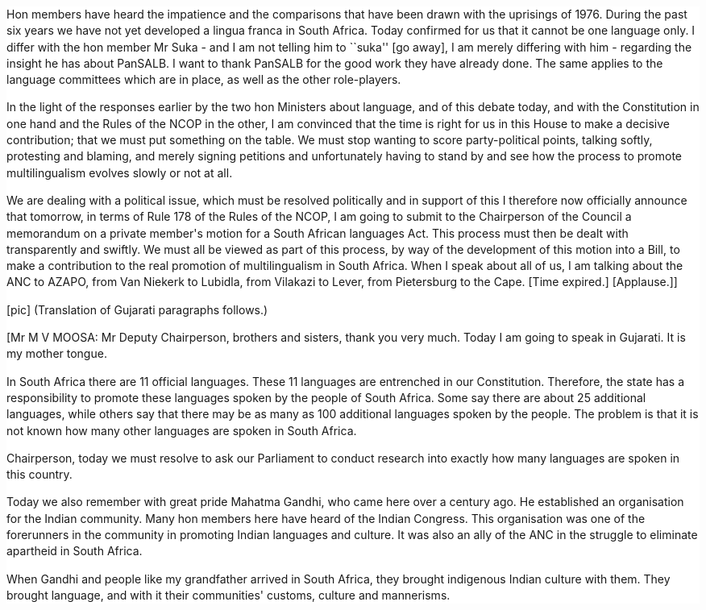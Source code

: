 Hon members have heard the impatience and the comparisons that have been
drawn with the uprisings of 1976. During the past six years we have not yet
developed a lingua franca in South Africa. Today confirmed for us that it
cannot be one language only. I differ with the hon member Mr Suka - and I
am not telling him to ``suka'' [go away], I am merely differing with him -
regarding the insight he has about PanSALB. I want to thank PanSALB for the
good work they have already done. The same applies to the language
committees which are in place, as well as the other role-players.

In the light of the responses earlier by the two hon Ministers about
language, and of this debate today, and with the Constitution in one hand
and the Rules of the NCOP in the other, I am convinced that the time is
right for us in this House to make a decisive contribution; that we must
put something on the table. We must stop wanting to score party-political
points, talking softly, protesting and blaming, and merely signing
petitions and unfortunately having to stand by and see how the process to
promote multilingualism evolves slowly or not at all.

We are dealing with a political issue, which must be resolved politically
and in support of this I therefore now officially announce that tomorrow,
in terms of Rule 178 of the Rules of the NCOP, I am going to submit to the
Chairperson of the Council a memorandum on a private member's motion for a
South African languages Act. This process must then be dealt with
transparently and swiftly. We must all be viewed as part of this process,
by way of the development of this motion into a Bill, to make a
contribution to the real promotion of multilingualism in South Africa. When
I speak about all of us, I am talking about the ANC to AZAPO, from Van
Niekerk to Lubidla, from Vilakazi to Lever, from Pietersburg to the Cape.
[Time expired.] [Applause.]]

[pic]
(Translation of Gujarati paragraphs follows.)

[Mr M V MOOSA: Mr Deputy Chairperson, brothers and sisters, thank you very
much. Today I am going to speak in Gujarati. It is my mother tongue.

In South Africa there are 11 official languages. These 11 languages are
entrenched in our Constitution. Therefore, the state has a responsibility
to promote these languages spoken by the people of South Africa. Some say
there are about 25 additional languages, while others say that there may be
as many as 100 additional languages spoken by the people. The problem is
that it is not known how many other languages are spoken in South Africa.

Chairperson, today we must resolve to ask our Parliament to conduct
research into exactly how many languages are spoken in this country.

Today we also remember with great pride Mahatma Gandhi, who came here over
a century ago. He established an organisation for the Indian community.
Many hon members here have heard of the Indian Congress. This organisation
was one of the forerunners in the community in promoting Indian languages
and culture. It was also an ally of the ANC in the struggle to eliminate
apartheid in South Africa.

When Gandhi and people like my grandfather arrived in South Africa, they
brought indigenous Indian culture with them. They brought language, and
with it their communities' customs, culture and mannerisms.
